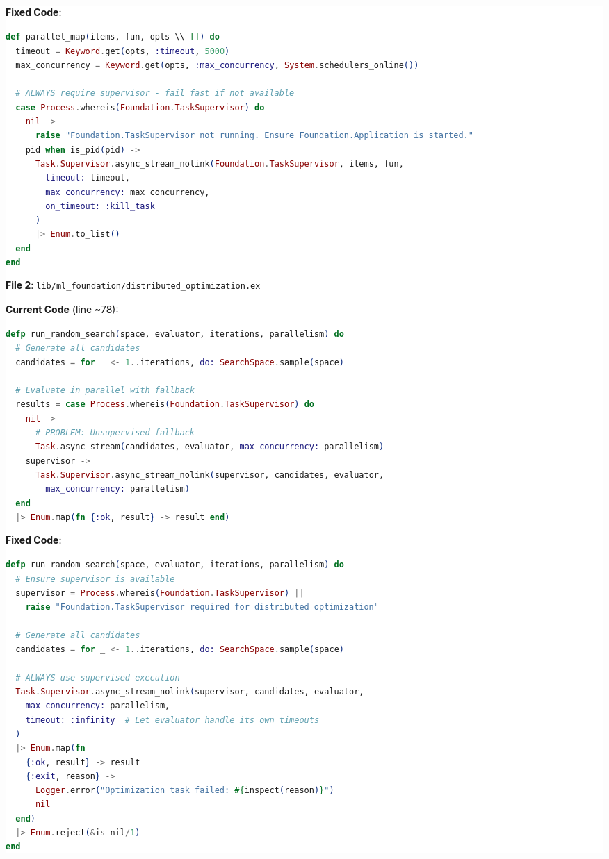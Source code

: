 **Fixed Code**:
```elixir
def parallel_map(items, fun, opts \\ []) do
  timeout = Keyword.get(opts, :timeout, 5000)
  max_concurrency = Keyword.get(opts, :max_concurrency, System.schedulers_online())
  
  # ALWAYS require supervisor - fail fast if not available
  case Process.whereis(Foundation.TaskSupervisor) do
    nil ->
      raise "Foundation.TaskSupervisor not running. Ensure Foundation.Application is started."
    pid when is_pid(pid) ->
      Task.Supervisor.async_stream_nolink(Foundation.TaskSupervisor, items, fun,
        timeout: timeout,
        max_concurrency: max_concurrency,
        on_timeout: :kill_task
      )
      |> Enum.to_list()
  end
end
```

**File 2**: `lib/ml_foundation/distributed_optimization.ex`

**Current Code** (line ~78):
```elixir
defp run_random_search(space, evaluator, iterations, parallelism) do
  # Generate all candidates
  candidates = for _ <- 1..iterations, do: SearchSpace.sample(space)
  
  # Evaluate in parallel with fallback
  results = case Process.whereis(Foundation.TaskSupervisor) do
    nil ->
      # PROBLEM: Unsupervised fallback
      Task.async_stream(candidates, evaluator, max_concurrency: parallelism)
    supervisor ->
      Task.Supervisor.async_stream_nolink(supervisor, candidates, evaluator, 
        max_concurrency: parallelism)
  end
  |> Enum.map(fn {:ok, result} -> result end)
```

**Fixed Code**:
```elixir
defp run_random_search(space, evaluator, iterations, parallelism) do
  # Ensure supervisor is available
  supervisor = Process.whereis(Foundation.TaskSupervisor) || 
    raise "Foundation.TaskSupervisor required for distributed optimization"
    
  # Generate all candidates
  candidates = for _ <- 1..iterations, do: SearchSpace.sample(space)
  
  # ALWAYS use supervised execution
  Task.Supervisor.async_stream_nolink(supervisor, candidates, evaluator, 
    max_concurrency: parallelism,
    timeout: :infinity  # Let evaluator handle its own timeouts
  )
  |> Enum.map(fn 
    {:ok, result} -> result
    {:exit, reason} -> 
      Logger.error("Optimization task failed: #{inspect(reason)}")
      nil
  end)
  |> Enum.reject(&is_nil/1)
end
```

